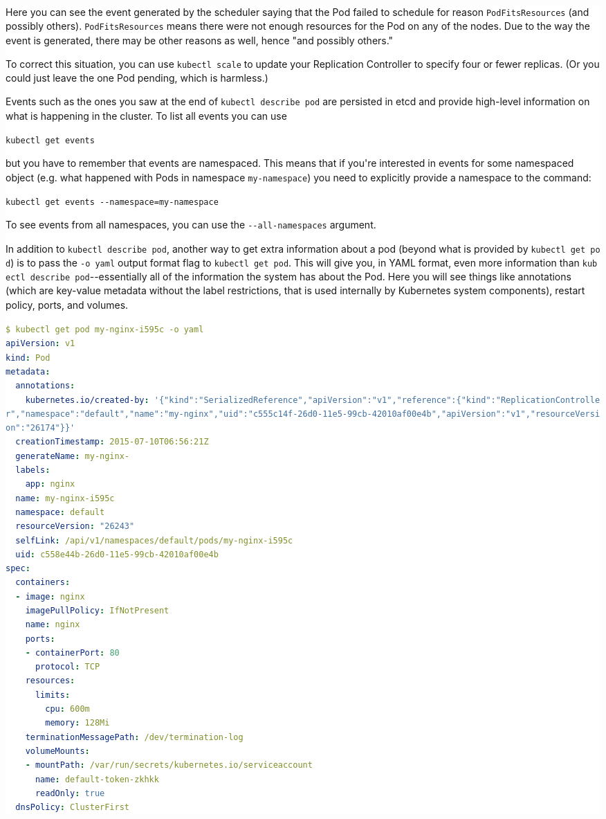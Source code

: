 Here you can see the event generated by the scheduler saying that the Pod failed to schedule for reason `PodFitsResources` (and possibly others). `PodFitsResources` means there were not enough resources for the Pod on any of the nodes. Due to the way the event is generated, there may be other reasons as well, hence "and possibly others."

To correct this situation, you can use `kubectl scale` to update your Replication Controller to specify four or fewer replicas. (Or you could just leave the one Pod pending, which is harmless.)

Events such as the ones you saw at the end of `kubectl describe pod` are persisted in etcd and provide high-level information on what is happening in the cluster. To list all events you can use

```shell
kubectl get events
```

but you have to remember that events are namespaced. This means that if you're interested in events for some namespaced object (e.g. what happened with Pods in namespace `my-namespace`) you need to explicitly provide a namespace to the command:

```shell
kubectl get events --namespace=my-namespace
```

To see events from all namespaces, you can use the `--all-namespaces` argument.

In addition to `kubectl describe pod`, another way to get extra information about a pod (beyond what is provided by `kubectl get pod`) is to pass the `-o yaml` output format flag to `kubectl get pod`. This will give you, in YAML format, even more information than `kubectl describe pod`--essentially all of the information the system has about the Pod. Here you will see things like annotations (which are key-value metadata without the label restrictions, that is used internally by Kubernetes system components), restart policy, ports, and volumes.

```yaml
$ kubectl get pod my-nginx-i595c -o yaml
apiVersion: v1
kind: Pod
metadata:
  annotations:
    kubernetes.io/created-by: '{"kind":"SerializedReference","apiVersion":"v1","reference":{"kind":"ReplicationController","namespace":"default","name":"my-nginx","uid":"c555c14f-26d0-11e5-99cb-42010af00e4b","apiVersion":"v1","resourceVersion":"26174"}}'
  creationTimestamp: 2015-07-10T06:56:21Z
  generateName: my-nginx-
  labels:
    app: nginx
  name: my-nginx-i595c
  namespace: default
  resourceVersion: "26243"
  selfLink: /api/v1/namespaces/default/pods/my-nginx-i595c
  uid: c558e44b-26d0-11e5-99cb-42010af00e4b
spec:
  containers:
  - image: nginx
    imagePullPolicy: IfNotPresent
    name: nginx
    ports:
    - containerPort: 80
      protocol: TCP
    resources:
      limits:
        cpu: 600m
        memory: 128Mi
    terminationMessagePath: /dev/termination-log
    volumeMounts:
    - mountPath: /var/run/secrets/kubernetes.io/serviceaccount
      name: default-token-zkhkk
      readOnly: true
  dnsPolicy: ClusterFirst
```
